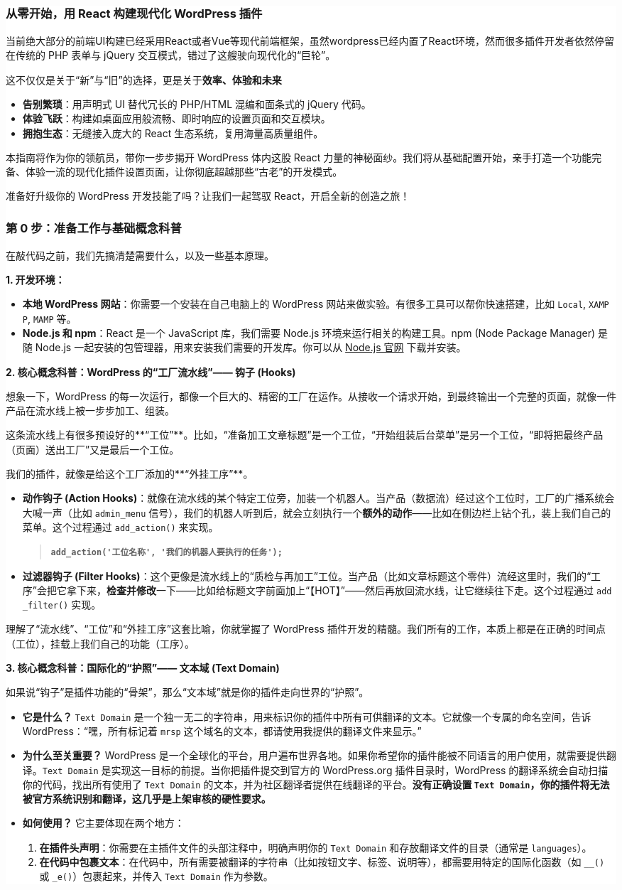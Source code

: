 ### 从零开始，用 React 构建现代化 WordPress 插件
当前绝大部分的前端UI构建已经采用React或者Vue等现代前端框架，虽然wordpress已经内置了React环境，然而很多插件开发者依然停留在传统的 PHP 表单与 jQuery 交互模式，错过了这艘驶向现代化的“巨轮”。

这不仅仅是关于“新”与“旧”的选择，更是关于**效率、体验和未来**
*   **告别繁琐**：用声明式 UI 替代冗长的 PHP/HTML 混编和面条式的 jQuery 代码。
*   **体验飞跃**：构建如桌面应用般流畅、即时响应的设置页面和交互模块。
*   **拥抱生态**：无缝接入庞大的 React 生态系统，复用海量高质量组件。

本指南将作为你的领航员，带你一步步揭开 WordPress 体内这股 React 力量的神秘面纱。我们将从基础配置开始，亲手打造一个功能完备、体验一流的现代化插件设置页面，让你彻底超越那些“古老”的开发模式。

准备好升级你的 WordPress 开发技能了吗？让我们一起驾驭 React，开启全新的创造之旅！

### 第 0 步：准备工作与基础概念科普

在敲代码之前，我们先搞清楚需要什么，以及一些基本原理。

**1. 开发环境：**
*   **本地 WordPress 网站**：你需要一个安装在自己电脑上的 WordPress 网站来做实验。有很多工具可以帮你快速搭建，比如 `Local`, `XAMPP`, `MAMP` 等。
*   **Node.js 和 npm**：React 是一个 JavaScript 库，我们需要 Node.js 环境来运行相关的构建工具。npm (Node Package Manager) 是随 Node.js 一起安装的包管理器，用来安装我们需要的开发库。你可以从 [Node.js 官网](https://nodejs.org/) 下载并安装。

**2. 核心概念科普：WordPress 的“工厂流水线”—— 钩子 (Hooks)**

想象一下，WordPress 的每一次运行，都像一个巨大的、精密的工厂在运作。从接收一个请求开始，到最终输出一个完整的页面，就像一件产品在流水线上被一步步加工、组装。

这条流水线上有很多预设好的**“工位”**。比如，“准备加工文章标题”是一个工位，“开始组装后台菜单”是另一个工位，“即将把最终产品（页面）送出工厂”又是最后一个工位。

我们的插件，就像是给这个工厂添加的**“外挂工序”**。

*   **动作钩子 (Action Hooks)**：就像在流水线的某个特定工位旁，加装一个机器人。当产品（数据流）经过这个工位时，工厂的广播系统会大喊一声（比如 `admin_menu` 信号），我们的机器人听到后，就会立刻执行一个**额外的动作**——比如在侧边栏上钻个孔，装上我们自己的菜单。这个过程通过 `add_action()` 来实现。

    > **`add_action('工位名称', '我们的机器人要执行的任务');`**

*   **过滤器钩子 (Filter Hooks)**：这个更像是流水线上的“质检与再加工”工位。当产品（比如文章标题这个零件）流经这里时，我们的“工序”会把它拿下来，**检查并修改**一下——比如给标题文字前面加上“【HOT】”——然后再放回流水线，让它继续往下走。这个过程通过 `add_filter()` 实现。

理解了“流水线”、“工位”和“外挂工序”这套比喻，你就掌握了 WordPress 插件开发的精髓。我们所有的工作，本质上都是在正确的时间点（工位），挂载上我们自己的功能（工序）。

**3. 核心概念科普：国际化的“护照”—— 文本域 (Text Domain)**

如果说“钩子”是插件功能的“骨架”，那么“文本域”就是你的插件走向世界的“护照”。

*   **它是什么？** `Text Domain` 是一个独一无二的字符串，用来标识你的插件中所有可供翻译的文本。它就像一个专属的命名空间，告诉 WordPress：“嘿，所有标记着 `mrsp` 这个域名的文本，都请使用我提供的翻译文件来显示。”

*   **为什么至关重要？** WordPress 是一个全球化的平台，用户遍布世界各地。如果你希望你的插件能被不同语言的用户使用，就需要提供翻译。`Text Domain` 是实现这一目标的前提。当你把插件提交到官方的 WordPress.org 插件目录时，WordPress 的翻译系统会自动扫描你的代码，找出所有使用了 `Text Domain` 的文本，并为社区翻译者提供在线翻译的平台。**没有正确设置 `Text Domain`，你的插件将无法被官方系统识别和翻译，这几乎是上架审核的硬性要求。**

*   **如何使用？** 它主要体现在两个地方：
    1.  **在插件头声明**：你需要在主插件文件的头部注释中，明确声明你的 `Text Domain` 和存放翻译文件的目录（通常是 `languages`）。
    2.  **在代码中包裹文本**：在代码中，所有需要被翻译的字符串（比如按钮文字、标签、说明等），都需要用特定的国际化函数（如 `__()` 或 `_e()`）包裹起来，并传入 `Text Domain` 作为参数。

